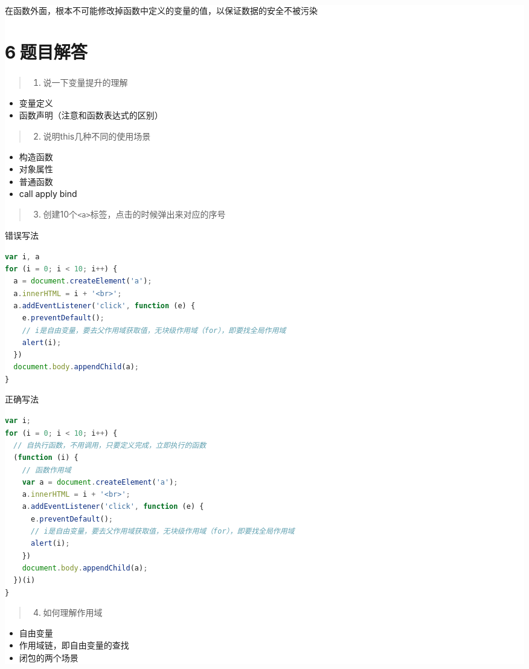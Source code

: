 在函数外面，根本不可能修改掉函数中定义的变量的值，以保证数据的安全不被污染

# 6 题目解答
> 1. 说一下变量提升的理解

- 变量定义
- 函数声明（注意和函数表达式的区别）

> 2. 说明this几种不同的使用场景

- 构造函数
- 对象属性
- 普通函数
- call apply bind

> 3. 创建10个`<a>`标签，点击的时候弹出来对应的序号

错误写法
```js
var i, a
for (i = 0; i < 10; i++) {
  a = document.createElement('a');
  a.innerHTML = i + '<br>';
  a.addEventListener('click', function (e) {
    e.preventDefault();
    // i是自由变量，要去父作用域获取值，无块级作用域（for），即要找全局作用域
    alert(i);
  })
  document.body.appendChild(a);
}
```
正确写法
```js
var i;
for (i = 0; i < 10; i++) {
  // 自执行函数，不用调用，只要定义完成，立即执行的函数
  (function (i) {
    // 函数作用域
    var a = document.createElement('a');
    a.innerHTML = i + '<br>';
    a.addEventListener('click', function (e) {
      e.preventDefault();
      // i是自由变量，要去父作用域获取值，无块级作用域（for），即要找全局作用域
      alert(i);
    })
    document.body.appendChild(a);
  })(i)
}
```

> 4. 如何理解作用域

- 自由变量 
- 作用域链，即自由变量的查找
- 闭包的两个场景
